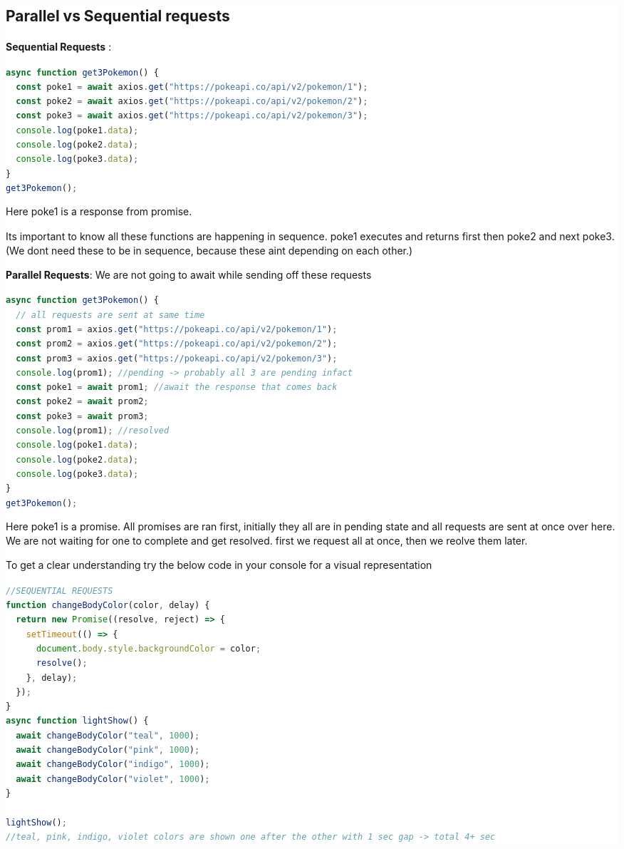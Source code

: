 ## Parallel vs Sequential requests

**Sequential Requests** :

```js
async function get3Pokemon() {
  const poke1 = await axios.get("https://pokeapi.co/api/v2/pokemon/1");
  const poke2 = await axios.get("https://pokeapi.co/api/v2/pokemon/2");
  const poke3 = await axios.get("https://pokeapi.co/api/v2/pokemon/3");
  console.log(poke1.data);
  console.log(poke2.data);
  console.log(poke3.data);
}
get3Pokemon();
```

Here poke1 is a response from promise.

Its important to know all these functions are happening in sequence. poke1 executes and returns first then poke2 and next poke3. (We dont need these to be in sequence, because these aint depending on each other.)

**Parallel Requests**: We are not going to await while sending off these requests

```js
async function get3Pokemon() {
  // all requests are sent at same time
  const prom1 = axios.get("https://pokeapi.co/api/v2/pokemon/1");
  const prom2 = axios.get("https://pokeapi.co/api/v2/pokemon/2");
  const prom3 = axios.get("https://pokeapi.co/api/v2/pokemon/3");
  console.log(prom1); //pending -> probably all 3 are pending infact
  const poke1 = await prom1; //await the response that comes back
  const poke2 = await prom2;
  const poke3 = await prom3;
  console.log(prom1); //resolved
  console.log(poke1.data);
  console.log(poke2.data);
  console.log(poke3.data);
}
get3Pokemon();
```

Here poke1 is a promise. All promises are ran first, initially they all are in pending state and all requests are sent at once over here. We are not waiting for one to complete and get resolved. first we request all at once, then we reolve them later.

To get a clear understanding try the below code in your console for a visual representation

```js
//SEQUENTIAL REQUESTS
function changeBodyColor(color, delay) {
  return new Promise((resolve, reject) => {
    setTimeout(() => {
      document.body.style.backgroundColor = color;
      resolve();
    }, delay);
  });
}
async function lightShow() {
  await changeBodyColor("teal", 1000);
  await changeBodyColor("pink", 1000);
  await changeBodyColor("indigo", 1000);
  await changeBodyColor("violet", 1000);
}

lightShow();
//teal, pink, indigo, violet colors are shown one after the other with 1 sec gap -> total 4+ sec
```